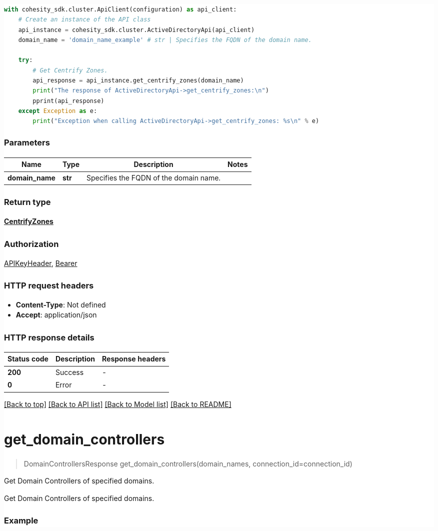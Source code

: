 ```python
with cohesity_sdk.cluster.ApiClient(configuration) as api_client:
    # Create an instance of the API class
    api_instance = cohesity_sdk.cluster.ActiveDirectoryApi(api_client)
    domain_name = 'domain_name_example' # str | Specifies the FQDN of the domain name.

    try:
        # Get Centrify Zones.
        api_response = api_instance.get_centrify_zones(domain_name)
        print("The response of ActiveDirectoryApi->get_centrify_zones:\n")
        pprint(api_response)
    except Exception as e:
        print("Exception when calling ActiveDirectoryApi->get_centrify_zones: %s\n" % e)
```



### Parameters


Name | Type | Description  | Notes
------------- | ------------- | ------------- | -------------
 **domain_name** | **str**| Specifies the FQDN of the domain name. | 

### Return type

[**CentrifyZones**](CentrifyZones.md)

### Authorization

[APIKeyHeader](../README.md#APIKeyHeader), [Bearer](../README.md#Bearer)

### HTTP request headers

 - **Content-Type**: Not defined
 - **Accept**: application/json

### HTTP response details

| Status code | Description | Response headers |
|-------------|-------------|------------------|
**200** | Success |  -  |
**0** | Error |  -  |

[[Back to top]](#) [[Back to API list]](../README.md#documentation-for-api-endpoints) [[Back to Model list]](../README.md#documentation-for-models) [[Back to README]](../README.md)

# **get_domain_controllers**
> DomainControllersResponse get_domain_controllers(domain_names, connection_id=connection_id)

Get Domain Controllers of specified domains.

Get Domain Controllers of specified domains.

### Example
